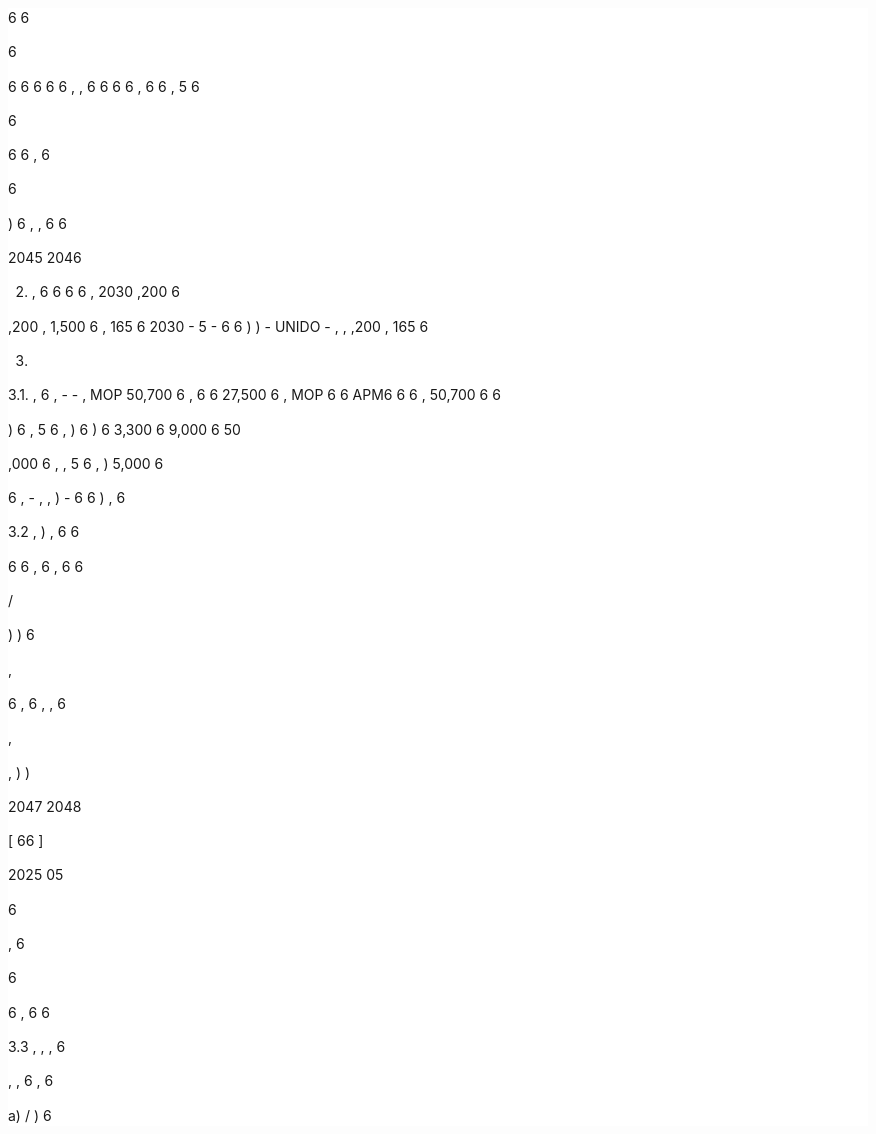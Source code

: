 6 6

6

6 6 6 6 6 , , 6 6 6 6 , 6 6 , 5 6

6

6 6 , 6

6

) 6 , , 6 6

2045 2046

2. , 6 6 6 6 , 2030 ,200 6

,200 , 1,500 6 , 165 6 2030 - 5 - 6 6 ) ) - UNIDO - , , ,200 , 165 6

3.

3.1. , 6 , - - , MOP 50,700 6 , 6 6 27,500 6 , MOP 6 6 APM6 6 6 , 50,700 6 6

) 6 , 5 6 , ) 6 ) 6 3,300 6 9,000 6 50

,000 6 , , 5 6 , ) 5,000 6

6 , - , , ) - 6 6 ) , 6

3.2 , ) , 6 6

6 6 , 6 , 6 6

/

) ) 6

,

6 , 6 , , 6

,

, ) )

2047 2048

[ 66 ]

2025 05

6

, 6

6

6 , 6 6

3.3 , , , 6

, , 6 , 6

a) / ) 6
